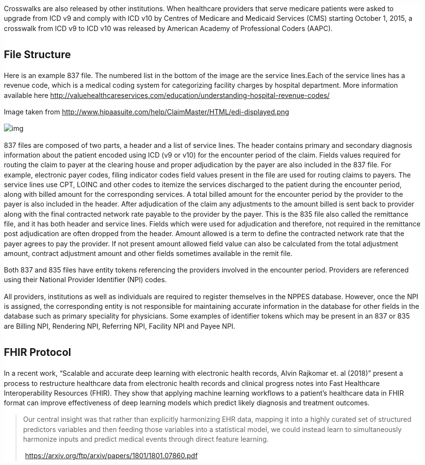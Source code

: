 Crosswalks are also released by other institutions. When healthcare providers that serve medicare patients were asked to upgrade from ICD v9 and comply with ICD v10 by Centres of Medicare and Medicaid Services (CMS) starting October 1, 2015, a crosswalk from ICD v9 to ICD v10 was released by American Academy of Professional Coders (AAPC). 

## File Structure

Here is an example 837 file. The numbered list in the bottom of the image are the service lines.Each of the service lines has a revenue code, which is a medical coding system for categorizing facility charges by hospital department. More information available here http://valuehealthcareservices.com/education/understanding-hospital-revenue-codes/ 

Image taken from <http://www.hipaasuite.com/help/ClaimMaster/HTML/edi-displayed.png>

![img](https://lh6.googleusercontent.com/cJ9plxzOuauyKrkVqMSB5o-CGkYCgosGC_-aGcO3lrZb6aiyasn9-F2rvH6i4lWHyYOV8yDw6Fp1fsNZcr_IyreOTs170detu50mVcu-oR6SZM6ZfPT68dmtpUkxoObYnSxMROmK)

837 files are composed of two parts, a header and a list of service lines. The header contains primary and secondary diagnosis information about the patient encoded using ICD (v9 or v10) for the encounter period of the claim. Fields values required for routing the claim to payer at the clearing house and proper adjudication by the payer are also included in the 837 file. For example, electronic payer codes, filing indicator codes field values present in the file are used for routing claims to payers. The service lines use CPT, LOINC and other codes to itemize the services discharged to the patient during the encounter period, along with billed amount for the corresponding services. A total billed amount for the encounter period by the provider to the payer is also included in the header. 
After adjudication of the claim any adjustments to the amount billed is sent back to provider along with the final contracted network rate payable to the provider by the payer. This is the 835 file also called the remittance file, and it has both header and service lines. Fields which were used for adjudication and therefore, not required in the remittance post adjudication are often dropped from the header. Amount allowed is a term to define the contracted network rate that the payer agrees to pay the provider. If not present amount allowed field value can also be calculated from the total adjustment amount, contract adjustment amount and other fields sometimes available in the remit file.

Both 837 and 835 files have entity tokens referencing the providers involved in the encounter period. Providers are referenced using their National Provider Identifier (NPI) codes.

All providers, institutions as well as individuals are required to register themselves  in the NPPES database. However, once the NPI is assigned, the corresponding entity is not responsible for maintaining accurate information in the database for other fields in the database such as primary speciality for physicians. Some examples of identifier tokens which may be present in an 837 or 835 are Billing NPI, Rendering NPI, Referring NPI, Facility NPI and Payee NPI.  

## FHIR Protocol

In a recent work, “Scalable and accurate deep learning with electronic health records, Alvin Rajkomar et. al (2018)” present a process to restructure healthcare data from electronic health records and clinical progress notes into Fast Healthcare Interoperability Resources (FHIR). They show that applying machine learning workflows to a patient’s healthcare data in FHIR format can improve effectiveness of deep learning models which predict likely diagnosis and treatment outcomes. 

> Our central insight was that rather than explicitly harmonizing EHR data, mapping it into a highly curated set of structured predictors variables and then feeding those variables into a statistical model, we could instead learn to simultaneously harmonize inputs and predict medical events through direct feature learning.     
>
>  https://arxiv.org/ftp/arxiv/papers/1801/1801.07860.pdf
